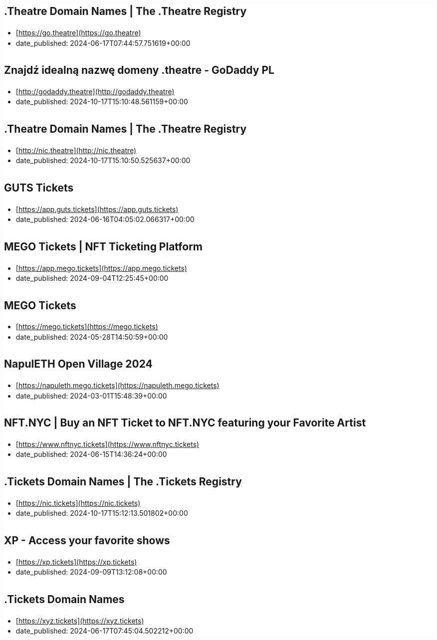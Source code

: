  ## .Theatre Domain Names | The .Theatre Registry
 - [https://go.theatre](https://go.theatre)
 - date_published: 2024-06-17T07:44:57.751619+00:00

 ## Znajdź idealną nazwę domeny .theatre - GoDaddy PL
 - [http://godaddy.theatre](http://godaddy.theatre)
 - date_published: 2024-10-17T15:10:48.561159+00:00

 ## .Theatre Domain Names | The .Theatre Registry
 - [http://nic.theatre](http://nic.theatre)
 - date_published: 2024-10-17T15:10:50.525637+00:00

 ## GUTS Tickets
 - [https://app.guts.tickets](https://app.guts.tickets)
 - date_published: 2024-06-16T04:05:02.066317+00:00

 ## MEGO Tickets | NFT Ticketing Platform
 - [https://app.mego.tickets](https://app.mego.tickets)
 - date_published: 2024-09-04T12:25:45+00:00

 ## MEGO Tickets
 - [https://mego.tickets](https://mego.tickets)
 - date_published: 2024-05-28T14:50:59+00:00

 ## NapulETH Open Village 2024
 - [https://napuleth.mego.tickets](https://napuleth.mego.tickets)
 - date_published: 2024-03-01T15:48:39+00:00

 ## NFT.NYC | Buy an NFT Ticket to NFT.NYC featuring your Favorite Artist
 - [https://www.nftnyc.tickets](https://www.nftnyc.tickets)
 - date_published: 2024-06-15T14:36:24+00:00

 ## .Tickets Domain Names | The .Tickets Registry
 - [https://nic.tickets](https://nic.tickets)
 - date_published: 2024-10-17T15:12:13.501802+00:00

 ## XP - Access your favorite shows
 - [https://xp.tickets](https://xp.tickets)
 - date_published: 2024-09-09T13:12:08+00:00

 ## .Tickets Domain Names
 - [https://xyz.tickets](https://xyz.tickets)
 - date_published: 2024-06-17T07:45:04.502212+00:00
